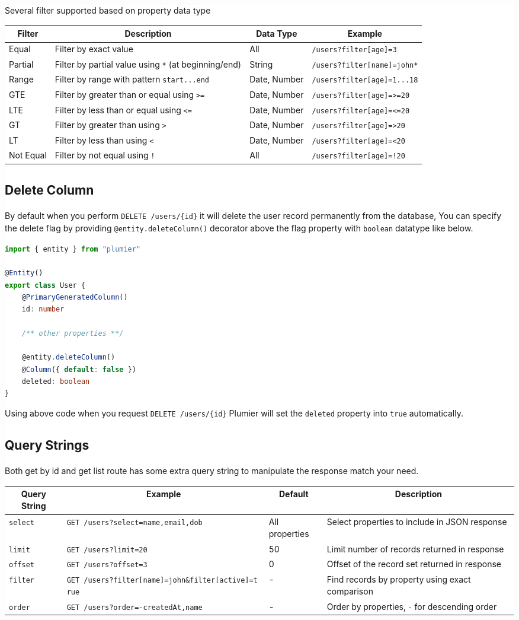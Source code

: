 Several filter supported based on property data type 

| Filter    | Description                                          | Data Type    | Example                     |
| --------- | ---------------------------------------------------- | ------------ | --------------------------- |
| Equal     | Filter by exact value                                | All          | `/users?filter[age]=3`      |
| Partial   | Filter by partial value using `*` (at beginning/end) | String       | `/users?filter[name]=john*` |
| Range     | Filter by range with pattern `start...end`           | Date, Number | `/users?filter[age]=1...18` |
| GTE       | Filter by greater than or equal using `>=`           | Date, Number | `/users?filter[age]=>=20`   |
| LTE       | Filter by less than or equal using `<=`              | Date, Number | `/users?filter[age]=<=20`   |
| GT        | Filter by greater than using `>`                     | Date, Number | `/users?filter[age]=>20`    |
| LT        | Filter by less than using `<`                        | Date, Number | `/users?filter[age]=<20`    |
| Not Equal | Filter by not equal using `!`                        | All          | `/users?filter[age]=!20`    |

## Delete Column 
By default when you perform `DELETE /users/{id}` it will delete the user record permanently from the database, You can specify the delete flag by providing `@entity.deleteColumn()` decorator above the flag property with `boolean` datatype like below.

```typescript {10}
import { entity } from "plumier"

@Entity()
export class User {
    @PrimaryGeneratedColumn()
    id: number

    /** other properties **/

    @entity.deleteColumn()
    @Column({ default: false })
    deleted: boolean
}
```

Using above code when you request `DELETE /users/{id}` Plumier will set the `deleted` property into `true` automatically.

## Query Strings

Both get by id and get list route has some extra query string to manipulate the response match your need. 

| Query String | Example                                            | Default        | Description                                     |
| ------------ | -------------------------------------------------- | -------------- | ----------------------------------------------- |
| `select`     | `GET /users?select=name,email,dob`                 | All properties | Select properties to include in JSON response   |
| `limit`      | `GET /users?limit=20`                              | 50             | Limit number of records returned in response    |
| `offset`     | `GET /users?offset=3`                              | 0              | Offset of the record set returned in response   |
| `filter`     | `GET /users?filter[name]=john&filter[active]=true` | -              | Find records by property using exact comparison |
| `order`      | `GET /users?order=-createdAt,name`                 | -              | Order by properties, `-` for descending order   |
